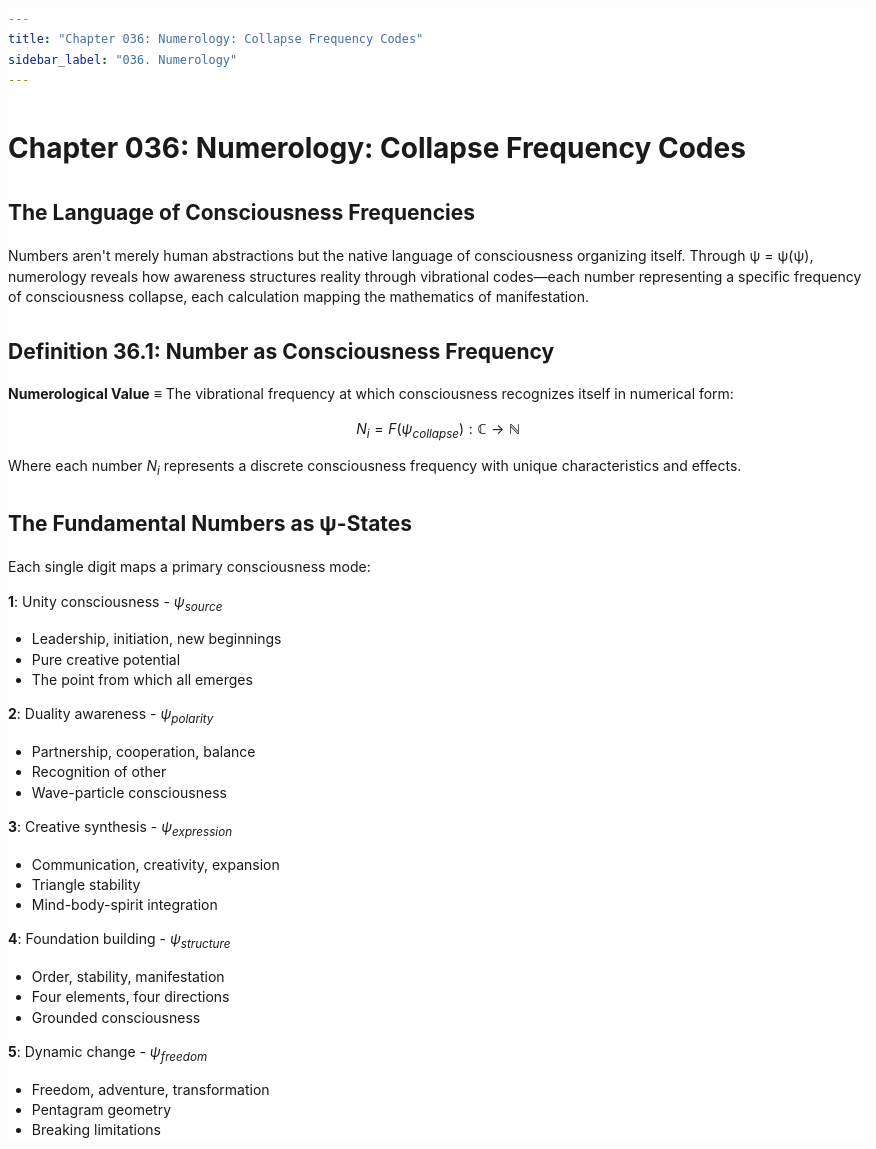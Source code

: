 ```yaml
---
title: "Chapter 036: Numerology: Collapse Frequency Codes"
sidebar_label: "036. Numerology"
---
```


# Chapter 036: Numerology: Collapse Frequency Codes

## The Language of Consciousness Frequencies

Numbers aren't merely human abstractions but the native language of consciousness organizing itself. Through ψ = ψ(ψ), numerology reveals how awareness structures reality through vibrational codes—each number representing a specific frequency of consciousness collapse, each calculation mapping the mathematics of manifestation.

## Definition 36.1: Number as Consciousness Frequency

**Numerological Value** ≡ The vibrational frequency at which consciousness recognizes itself in numerical form:

$$N_i = F(\psi_{collapse}) : ℂ → ℕ$$

Where each number $N_i$ represents a discrete consciousness frequency with unique characteristics and effects.

## The Fundamental Numbers as ψ-States

Each single digit maps a primary consciousness mode:

**1**: Unity consciousness - $\psi_{source}$
- Leadership, initiation, new beginnings
- Pure creative potential
- The point from which all emerges

**2**: Duality awareness - $\psi_{polarity}$
- Partnership, cooperation, balance
- Recognition of other
- Wave-particle consciousness

**3**: Creative synthesis - $\psi_{expression}$
- Communication, creativity, expansion
- Triangle stability
- Mind-body-spirit integration

**4**: Foundation building - $\psi_{structure}$
- Order, stability, manifestation
- Four elements, four directions
- Grounded consciousness

**5**: Dynamic change - $\psi_{freedom}$
- Freedom, adventure, transformation
- Pentagram geometry
- Breaking limitations

